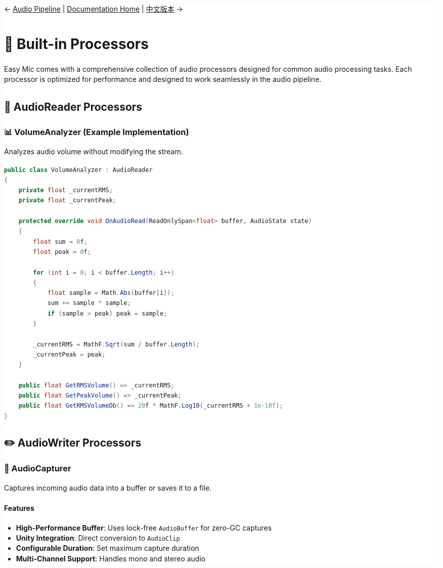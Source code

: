 ← [Audio Pipeline](audio-pipeline.md) | [Documentation Home](../README.md) | [中文版本](../zh-CN/processors.md) →

# 🧩 Built-in Processors

Easy Mic comes with a comprehensive collection of audio processors designed for common audio processing tasks. Each processor is optimized for performance and designed to work seamlessly in the audio pipeline.

## 📖 AudioReader Processors

### 📊 VolumeAnalyzer (Example Implementation)
Analyzes audio volume without modifying the stream.

```csharp
public class VolumeAnalyzer : AudioReader
{
    private float _currentRMS;
    private float _currentPeak;
    
    protected override void OnAudioRead(ReadOnlySpan<float> buffer, AudioState state)
    {
        float sum = 0f;
        float peak = 0f;
        
        for (int i = 0; i < buffer.Length; i++)
        {
            float sample = Math.Abs(buffer[i]);
            sum += sample * sample;
            if (sample > peak) peak = sample;
        }
        
        _currentRMS = MathF.Sqrt(sum / buffer.Length);
        _currentPeak = peak;
    }
    
    public float GetRMSVolume() => _currentRMS;
    public float GetPeakVolume() => _currentPeak;
    public float GetRMSVolumeDb() => 20f * MathF.Log10(_currentRMS + 1e-10f);
}
```

## ✏️ AudioWriter Processors

### 📼 AudioCapturer
Captures incoming audio data into a buffer or saves it to a file.

#### Features
- **High-Performance Buffer**: Uses lock-free `AudioBuffer` for zero-GC captures
- **Unity Integration**: Direct conversion to `AudioClip`
- **Configurable Duration**: Set maximum capture duration
- **Multi-Channel Support**: Handles mono and stereo audio
